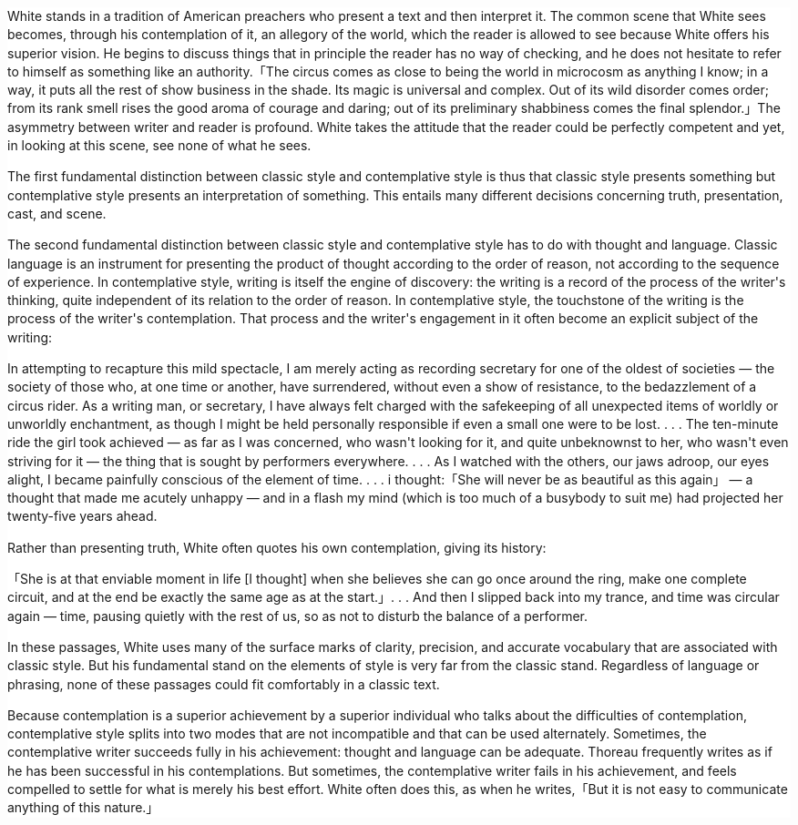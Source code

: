 White stands in a tradition of American preachers who present a text and then interpret it. The common scene that White sees becomes, through his contemplation of it, an allegory of the world, which the reader is allowed to see because White offers his superior vision. He begins to discuss things that in principle the reader has no way of checking, and he does not hesitate to refer to himself as something like an authority.「The circus comes as close to being the world in microcosm as anything I know; in a way, it puts all the rest of show business in the shade. Its magic is universal and complex. Out of its wild disorder comes order; from its rank smell rises the good aroma of courage and daring; out of its preliminary shabbiness comes the final splendor.」The asymmetry between writer and reader is profound. White takes the attitude that the reader could be perfectly competent and yet, in looking at this scene, see none of what he sees.

The first fundamental distinction between classic style and contemplative style is thus that classic style presents something but contemplative style presents an interpretation of something. This entails many different decisions concerning truth, presentation, cast, and scene.

The second fundamental distinction between classic style and contemplative style has to do with thought and language. Classic language is an instrument for presenting the product of thought according to the order of reason, not according to the sequence of experience. In contemplative style, writing is itself the engine of discovery: the writing is a record of the process of the writer's thinking, quite independent of its relation to the order of reason. In contemplative style, the touchstone of the writing is the process of the writer's contemplation. That process and the writer's engagement in it often become an explicit subject of the writing:

In attempting to recapture this mild spectacle, I am merely acting as recording secretary for one of the oldest of societies — the society of those who, at one time or another, have surrendered, without even a show of resistance, to the bedazzlement of a circus rider. As a writing man, or secretary, I have always felt charged with the safekeeping of all unexpected items of worldly or unworldly enchantment, as though I might be held personally responsible if even a small one were to be lost. . . . The ten-minute ride the girl took achieved — as far as I was concerned, who wasn't looking for it, and quite unbeknownst to her, who wasn't even striving for it — the thing that is sought by performers everywhere. . . . As I watched with the others, our jaws adroop, our eyes alight, I became painfully conscious of the element of time. . . . i thought:「She will never be as beautiful as this again」 — a thought that made me acutely unhappy — and in a flash my mind (which is too much of a busybody to suit me) had projected her twenty-five years ahead.

Rather than presenting truth, White often quotes his own contemplation, giving its history:

「She is at that enviable moment in life [I thought] when she believes she can go once around the ring, make one complete circuit, and at the end be exactly the same age as at the start.」. . . And then I slipped back into my trance, and time was circular again — time, pausing quietly with the rest of us, so as not to disturb the balance of a performer.

In these passages, White uses many of the surface marks of clarity, precision, and accurate vocabulary that are associated with classic style. But his fundamental stand on the elements of style is very far from the classic stand. Regardless of language or phrasing, none of these passages could fit comfortably in a classic text.

Because contemplation is a superior achievement by a superior individual who talks about the difficulties of contemplation, contemplative style splits into two modes that are not incompatible and that can be used alternately. Sometimes, the contemplative writer succeeds fully in his achievement: thought and language can be adequate. Thoreau frequently writes as if he has been successful in his contemplations. But sometimes, the contemplative writer fails in his achievement, and feels compelled to settle for what is merely his best effort. White often does this, as when he writes,「But it is not easy to communicate anything of this nature.」
